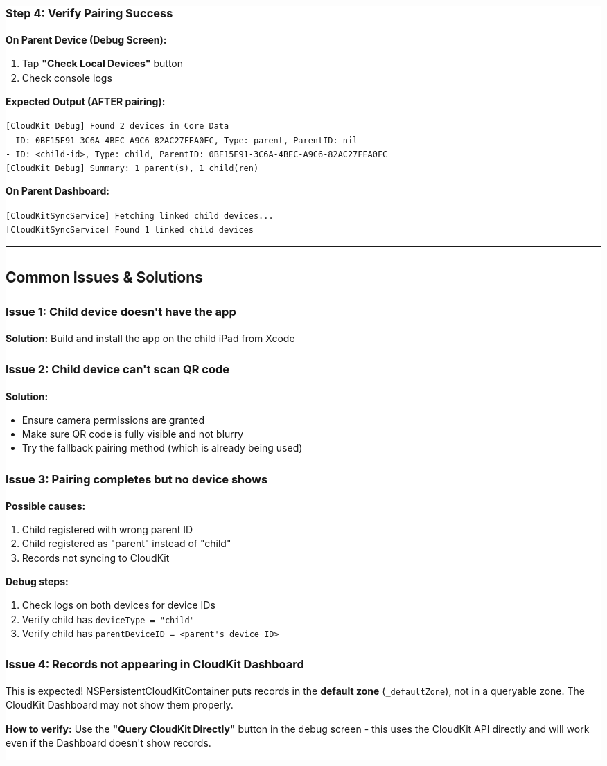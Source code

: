 ### Step 4: Verify Pairing Success

**On Parent Device (Debug Screen):**

1. Tap **"Check Local Devices"** button
2. Check console logs

**Expected Output (AFTER pairing):**
```
[CloudKit Debug] Found 2 devices in Core Data
- ID: 0BF15E91-3C6A-4BEC-A9C6-82AC27FEA0FC, Type: parent, ParentID: nil
- ID: <child-id>, Type: child, ParentID: 0BF15E91-3C6A-4BEC-A9C6-82AC27FEA0FC
[CloudKit Debug] Summary: 1 parent(s), 1 child(ren)
```

**On Parent Dashboard:**
```
[CloudKitSyncService] Fetching linked child devices...
[CloudKitSyncService] Found 1 linked child devices
```

---

## Common Issues & Solutions

### Issue 1: Child device doesn't have the app

**Solution:** Build and install the app on the child iPad from Xcode

### Issue 2: Child device can't scan QR code

**Solution:**
- Ensure camera permissions are granted
- Make sure QR code is fully visible and not blurry
- Try the fallback pairing method (which is already being used)

### Issue 3: Pairing completes but no device shows

**Possible causes:**
1. Child registered with wrong parent ID
2. Child registered as "parent" instead of "child"
3. Records not syncing to CloudKit

**Debug steps:**
1. Check logs on both devices for device IDs
2. Verify child has `deviceType = "child"`
3. Verify child has `parentDeviceID = <parent's device ID>`

### Issue 4: Records not appearing in CloudKit Dashboard

This is expected! NSPersistentCloudKitContainer puts records in the **default zone** (`_defaultZone`), not in a queryable zone. The CloudKit Dashboard may not show them properly.

**How to verify:**
Use the **"Query CloudKit Directly"** button in the debug screen - this uses the CloudKit API directly and will work even if the Dashboard doesn't show records.

---